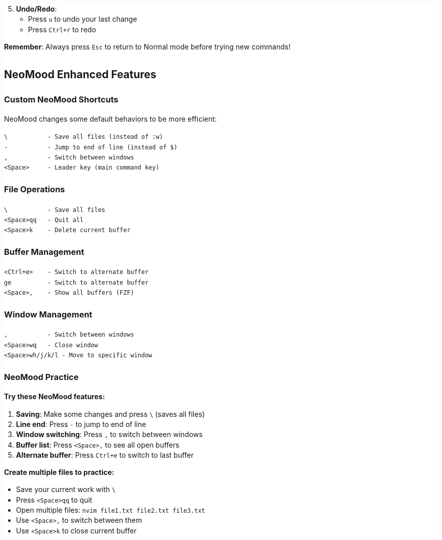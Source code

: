 5. **Undo/Redo**:
   - Press `u` to undo your last change
   - Press `Ctrl+r` to redo

**Remember**: Always press `Esc` to return to Normal mode before trying new commands!

## NeoMood Enhanced Features

### Custom NeoMood Shortcuts

NeoMood changes some default behaviors to be more efficient:

```
\           - Save all files (instead of :w)
-           - Jump to end of line (instead of $)
,           - Switch between windows
<Space>     - Leader key (main command key)
```

### File Operations
```
\           - Save all files
<Space>qq   - Quit all
<Space>k    - Delete current buffer
```

### Buffer Management
```
<Ctrl+e>    - Switch to alternate buffer
ge          - Switch to alternate buffer  
<Space>,    - Show all buffers (FZF)
```

### Window Management
```
,           - Switch between windows
<Space>wq   - Close window
<Space>wh/j/k/l - Move to specific window
```

### NeoMood Practice

**Try these NeoMood features:**

1. **Saving**: Make some changes and press `\` (saves all files)
2. **Line end**: Press `-` to jump to end of line
3. **Window switching**: Press `,` to switch between windows
4. **Buffer list**: Press `<Space>,` to see all open buffers
5. **Alternate buffer**: Press `Ctrl+e` to switch to last buffer

**Create multiple files to practice:**
- Save your current work with `\`
- Press `<Space>qq` to quit
- Open multiple files: `nvim file1.txt file2.txt file3.txt`
- Use `<Space>,` to switch between them
- Use `<Space>k` to close current buffer
